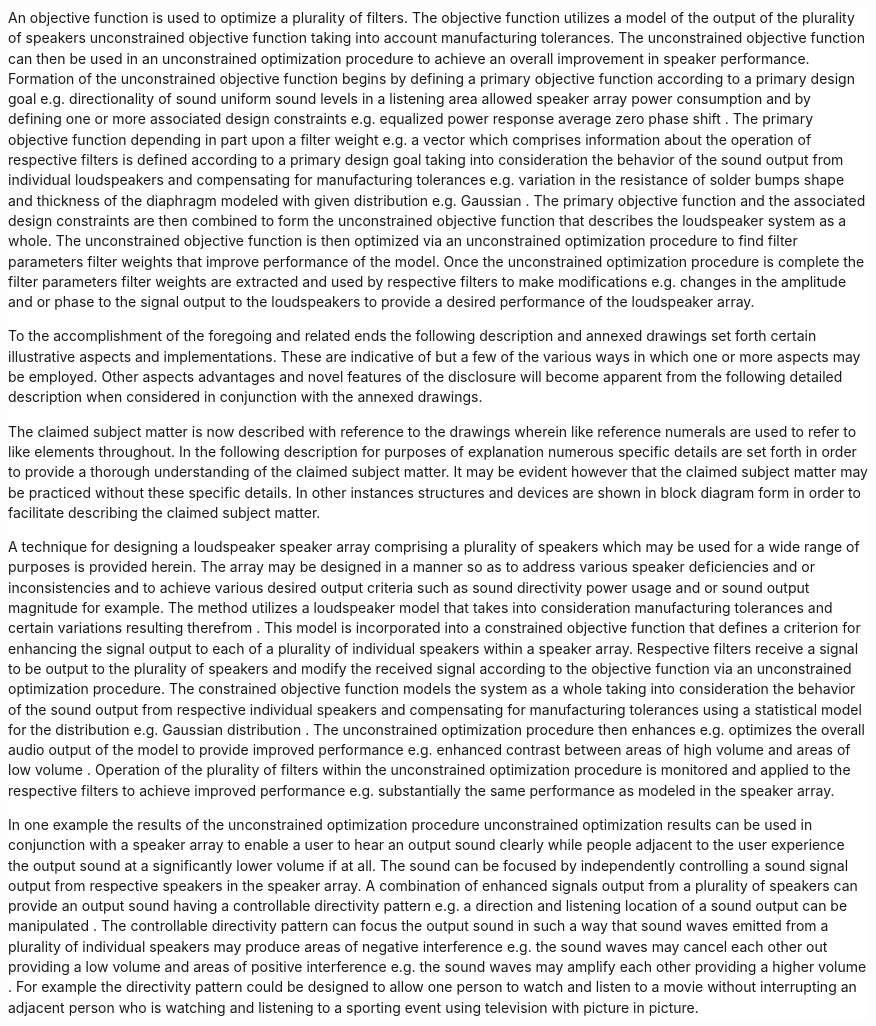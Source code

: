 An objective function is used to optimize a plurality of filters. The objective function utilizes a model of the output of the plurality of speakers unconstrained objective function taking into account manufacturing tolerances. The unconstrained objective function can then be used in an unconstrained optimization procedure to achieve an overall improvement in speaker performance. Formation of the unconstrained objective function begins by defining a primary objective function according to a primary design goal e.g. directionality of sound uniform sound levels in a listening area allowed speaker array power consumption and by defining one or more associated design constraints e.g. equalized power response average zero phase shift . The primary objective function depending in part upon a filter weight e.g. a vector which comprises information about the operation of respective filters is defined according to a primary design goal taking into consideration the behavior of the sound output from individual loudspeakers and compensating for manufacturing tolerances e.g. variation in the resistance of solder bumps shape and thickness of the diaphragm modeled with given distribution e.g. Gaussian . The primary objective function and the associated design constraints are then combined to form the unconstrained objective function that describes the loudspeaker system as a whole. The unconstrained objective function is then optimized via an unconstrained optimization procedure to find filter parameters filter weights that improve performance of the model. Once the unconstrained optimization procedure is complete the filter parameters filter weights are extracted and used by respective filters to make modifications e.g. changes in the amplitude and or phase to the signal output to the loudspeakers to provide a desired performance of the loudspeaker array.

To the accomplishment of the foregoing and related ends the following description and annexed drawings set forth certain illustrative aspects and implementations. These are indicative of but a few of the various ways in which one or more aspects may be employed. Other aspects advantages and novel features of the disclosure will become apparent from the following detailed description when considered in conjunction with the annexed drawings.

The claimed subject matter is now described with reference to the drawings wherein like reference numerals are used to refer to like elements throughout. In the following description for purposes of explanation numerous specific details are set forth in order to provide a thorough understanding of the claimed subject matter. It may be evident however that the claimed subject matter may be practiced without these specific details. In other instances structures and devices are shown in block diagram form in order to facilitate describing the claimed subject matter.

A technique for designing a loudspeaker speaker array comprising a plurality of speakers which may be used for a wide range of purposes is provided herein. The array may be designed in a manner so as to address various speaker deficiencies and or inconsistencies and to achieve various desired output criteria such as sound directivity power usage and or sound output magnitude for example. The method utilizes a loudspeaker model that takes into consideration manufacturing tolerances and certain variations resulting therefrom . This model is incorporated into a constrained objective function that defines a criterion for enhancing the signal output to each of a plurality of individual speakers within a speaker array. Respective filters receive a signal to be output to the plurality of speakers and modify the received signal according to the objective function via an unconstrained optimization procedure. The constrained objective function models the system as a whole taking into consideration the behavior of the sound output from respective individual speakers and compensating for manufacturing tolerances using a statistical model for the distribution e.g. Gaussian distribution . The unconstrained optimization procedure then enhances e.g. optimizes the overall audio output of the model to provide improved performance e.g. enhanced contrast between areas of high volume and areas of low volume . Operation of the plurality of filters within the unconstrained optimization procedure is monitored and applied to the respective filters to achieve improved performance e.g. substantially the same performance as modeled in the speaker array.

In one example the results of the unconstrained optimization procedure unconstrained optimization results can be used in conjunction with a speaker array to enable a user to hear an output sound clearly while people adjacent to the user experience the output sound at a significantly lower volume if at all. The sound can be focused by independently controlling a sound signal output from respective speakers in the speaker array. A combination of enhanced signals output from a plurality of speakers can provide an output sound having a controllable directivity pattern e.g. a direction and listening location of a sound output can be manipulated . The controllable directivity pattern can focus the output sound in such a way that sound waves emitted from a plurality of individual speakers may produce areas of negative interference e.g. the sound waves may cancel each other out providing a low volume and areas of positive interference e.g. the sound waves may amplify each other providing a higher volume . For example the directivity pattern could be designed to allow one person to watch and listen to a movie without interrupting an adjacent person who is watching and listening to a sporting event using television with picture in picture.
